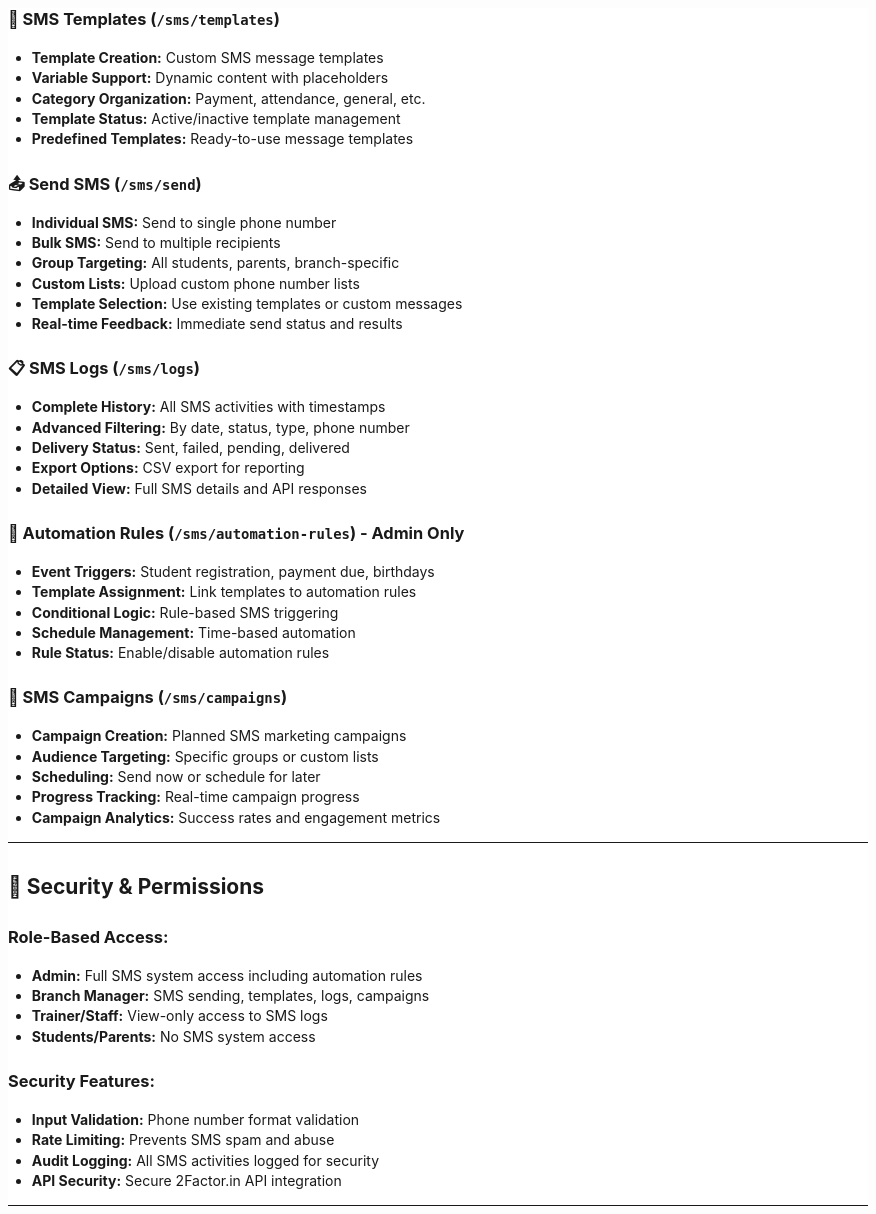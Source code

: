 ### 📝 SMS Templates (`/sms/templates`)
- **Template Creation:** Custom SMS message templates
- **Variable Support:** Dynamic content with placeholders
- **Category Organization:** Payment, attendance, general, etc.
- **Template Status:** Active/inactive template management
- **Predefined Templates:** Ready-to-use message templates

### 📤 Send SMS (`/sms/send`)
- **Individual SMS:** Send to single phone number
- **Bulk SMS:** Send to multiple recipients
- **Group Targeting:** All students, parents, branch-specific
- **Custom Lists:** Upload custom phone number lists
- **Template Selection:** Use existing templates or custom messages
- **Real-time Feedback:** Immediate send status and results

### 📋 SMS Logs (`/sms/logs`)
- **Complete History:** All SMS activities with timestamps
- **Advanced Filtering:** By date, status, type, phone number
- **Delivery Status:** Sent, failed, pending, delivered
- **Export Options:** CSV export for reporting
- **Detailed View:** Full SMS details and API responses

### 🤖 Automation Rules (`/sms/automation-rules`) - Admin Only
- **Event Triggers:** Student registration, payment due, birthdays
- **Template Assignment:** Link templates to automation rules
- **Conditional Logic:** Rule-based SMS triggering
- **Schedule Management:** Time-based automation
- **Rule Status:** Enable/disable automation rules

### 📢 SMS Campaigns (`/sms/campaigns`)
- **Campaign Creation:** Planned SMS marketing campaigns
- **Audience Targeting:** Specific groups or custom lists
- **Scheduling:** Send now or schedule for later
- **Progress Tracking:** Real-time campaign progress
- **Campaign Analytics:** Success rates and engagement metrics

---

## 🔐 Security & Permissions

### Role-Based Access:
- **Admin:** Full SMS system access including automation rules
- **Branch Manager:** SMS sending, templates, logs, campaigns
- **Trainer/Staff:** View-only access to SMS logs
- **Students/Parents:** No SMS system access

### Security Features:
- **Input Validation:** Phone number format validation
- **Rate Limiting:** Prevents SMS spam and abuse
- **Audit Logging:** All SMS activities logged for security
- **API Security:** Secure 2Factor.in API integration

---